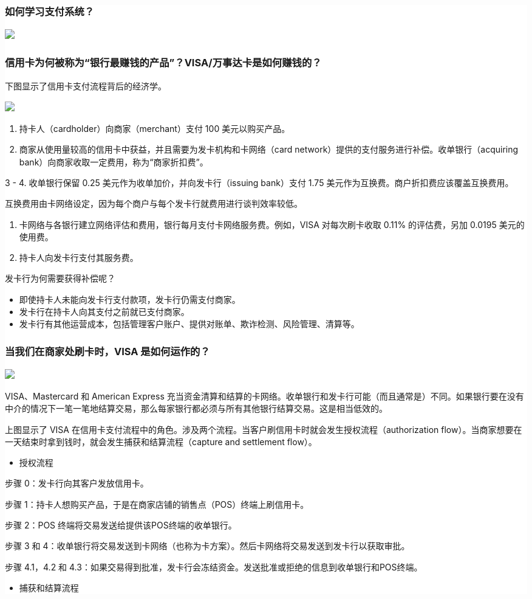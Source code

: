 ### 如何学习支付系统？

<p>
  <img src="../../images/learn-payments.jpg" />
</p>

###  信用卡为何被称为“银行最赚钱的产品”？VISA/万事达卡是如何赚钱的？

下图显示了信用卡支付流程背后的经济学。
 
<p>
  <img src="../../images/how does visa makes money.jpg" style="width: 640px" />
</p>

1. 持卡人（cardholder）向商家（merchant）支付 100 美元以购买产品。

2. 商家从使用量较高的信用卡中获益，并且需要为发卡机构和卡网络（card network）提供的支付服务进行补偿。收单银行（acquiring bank）向商家收取一定费用，称为“商家折扣费”。

3 - 4. 收单银行保留 0.25 美元作为收单加价，并向发卡行（issuing bank）支付 1.75 美元作为互换费。商户折扣费应该覆盖互换费用。 

  互换费用由卡网络设定，因为每个商户与每个发卡行就费用进行谈判效率较低。

1. 卡网络与各银行建立网络评估和费用，银行每月支付卡网络服务费。例如，VISA 对每次刷卡收取 0.11% 的评估费，另加 0.0195 美元的使用费。

2. 持卡人向发卡行支付其服务费。

发卡行为何需要获得补偿呢？

- 即使持卡人未能向发卡行支付款项，发卡行仍需支付商家。
- 发卡行在持卡人向其支付之前就已支付商家。
- 发卡行有其他运营成本，包括管理客户账户、提供对账单、欺诈检测、风险管理、清算等。

### 当我们在商家处刷卡时，VISA 是如何运作的？

<p>
  <img src="../../images/visa_payment.jpeg" />
</p>


VISA、Mastercard 和 American Express 充当资金清算和结算的卡网络。收单银行和发卡行可能（而且通常是）不同。如果银行要在没有中介的情况下一笔一笔地结算交易，那么每家银行都必须与所有其他银行结算交易。这是相当低效的。   
 
上图显示了 VISA 在信用卡支付流程中的角色。涉及两个流程。当客户刷信用卡时就会发生授权流程（authorization flow）。当商家想要在一天结束时拿到钱时，就会发生捕获和结算流程（capture and settlement flow）。
 
- 授权流程

步骤 0：发卡行向其客户发放信用卡。
 
步骤 1：持卡人想购买产品，于是在商家店铺的销售点（POS）终端上刷信用卡。
 
步骤 2：POS 终端将交易发送给提供该POS终端的收单银行。
 
步骤 3 和 4：收单银行将交易发送到卡网络（也称为卡方案）。然后卡网络将交易发送到发卡行以获取审批。
 
步骤 4.1，4.2 和 4.3：如果交易得到批准，发卡行会冻结资金。发送批准或拒绝的信息到收单银行和POS终端。
 
- 捕获和结算流程
